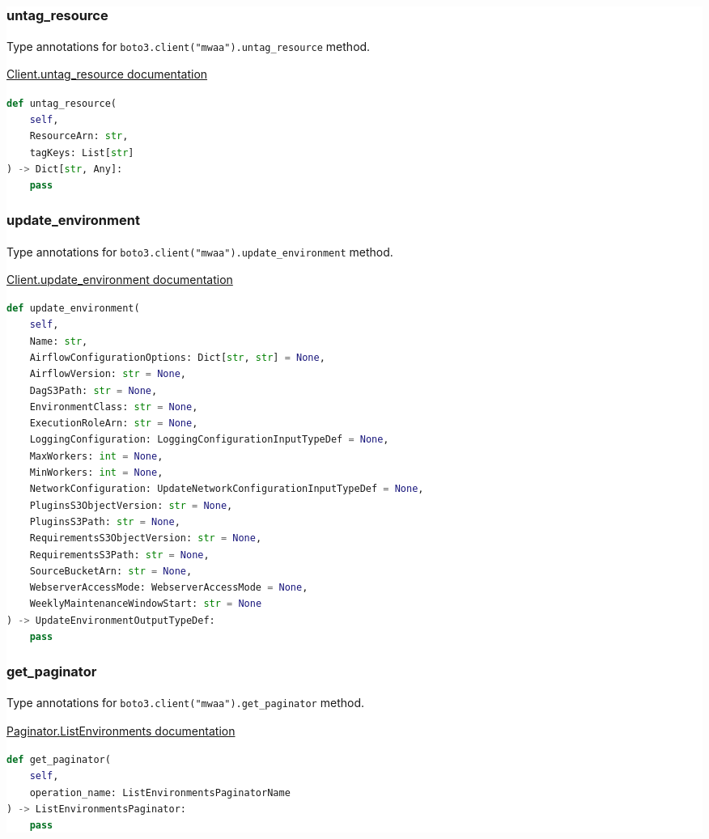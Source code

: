 ### untag_resource

Type annotations for `boto3.client("mwaa").untag_resource` method.

[Client.untag_resource documentation](https://boto3.amazonaws.com/v1/documentation/api/latest/reference/services/mwaa.html#MWAA.Client.untag_resource)

```python
def untag_resource(
    self,
    ResourceArn: str,
    tagKeys: List[str]
) -> Dict[str, Any]:
    pass
```

### update_environment

Type annotations for `boto3.client("mwaa").update_environment` method.

[Client.update_environment documentation](https://boto3.amazonaws.com/v1/documentation/api/latest/reference/services/mwaa.html#MWAA.Client.update_environment)

```python
def update_environment(
    self,
    Name: str,
    AirflowConfigurationOptions: Dict[str, str] = None,
    AirflowVersion: str = None,
    DagS3Path: str = None,
    EnvironmentClass: str = None,
    ExecutionRoleArn: str = None,
    LoggingConfiguration: LoggingConfigurationInputTypeDef = None,
    MaxWorkers: int = None,
    MinWorkers: int = None,
    NetworkConfiguration: UpdateNetworkConfigurationInputTypeDef = None,
    PluginsS3ObjectVersion: str = None,
    PluginsS3Path: str = None,
    RequirementsS3ObjectVersion: str = None,
    RequirementsS3Path: str = None,
    SourceBucketArn: str = None,
    WebserverAccessMode: WebserverAccessMode = None,
    WeeklyMaintenanceWindowStart: str = None
) -> UpdateEnvironmentOutputTypeDef:
    pass
```

### get_paginator

Type annotations for `boto3.client("mwaa").get_paginator` method.

[Paginator.ListEnvironments documentation](https://boto3.amazonaws.com/v1/documentation/api/latest/reference/services/mwaa.html#MWAA.Paginator.ListEnvironments)

```python
def get_paginator(
    self,
    operation_name: ListEnvironmentsPaginatorName
) -> ListEnvironmentsPaginator:
    pass
```